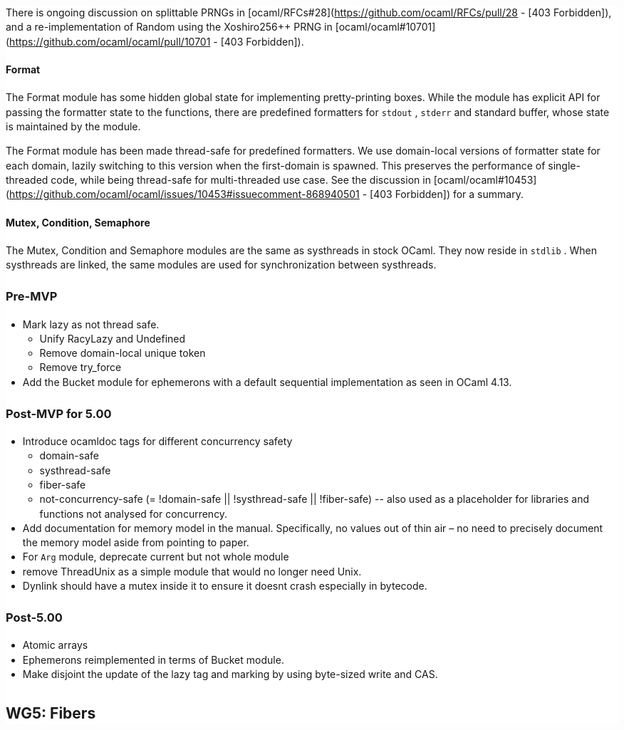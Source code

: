 There is ongoing discussion on splittable PRNGs in [ocaml/RFCs#28](https://github.com/ocaml/RFCs/pull/28 - [403 Forbidden]), and a re-implementation of Random using the Xoshiro256++ PRNG in [ocaml/ocaml#10701](https://github.com/ocaml/ocaml/pull/10701 - [403 Forbidden]).

#### Format

The Format module has some hidden global state for implementing pretty-printing boxes. While the module has explicit API for passing the formatter state to the functions, there are predefined formatters for `stdout` , `stderr` and standard buffer, whose state is maintained by the module.

The Format module has been made thread-safe for predefined formatters. We use domain-local versions of formatter state for each domain, lazily switching to this version when the first-domain is spawned. This preserves the performance of single-threaded code, while being thread-safe for multi-threaded use case. See the discussion in [ocaml/ocaml#10453](https://github.com/ocaml/ocaml/issues/10453#issuecomment-868940501 - [403 Forbidden]) for a summary.

#### Mutex, Condition, Semaphore

The Mutex, Condition and Semaphore modules are the same as systhreads in stock OCaml. They now reside in `stdlib` . When systhreads are linked, the same modules are used for synchronization between systhreads.

### Pre-MVP 

* Mark lazy as not thread safe.
    * Unify RacyLazy and Undefined
    * Remove domain-local unique token
    * Remove try_force
* Add the Bucket module for ephemerons with a default sequential implementation as seen in OCaml 4.13.

### Post-MVP for 5.00

* Introduce ocamldoc tags for different concurrency safety 
    * domain-safe
    * systhread-safe
    * fiber-safe
    * not-concurrency-safe (= !domain-safe || !systhread-safe || !fiber-safe) -- also used as a placeholder for libraries and functions not analysed for concurrency.
* Add documentation for memory model in the manual. Specifically, no values out of thin air – no need to precisely document the memory model aside from pointing to paper.
* For `Arg` module, deprecate current but not whole module
* remove ThreadUnix as a simple module that would no longer need Unix.
* Dynlink should have a mutex inside it to ensure it doesnt crash especially in bytecode.

### Post-5.00

* Atomic arrays
* Ephemerons reimplemented in terms of Bucket module. 
* Make disjoint the update of the lazy tag and marking by using byte-sized write and CAS.

## WG5: Fibers
